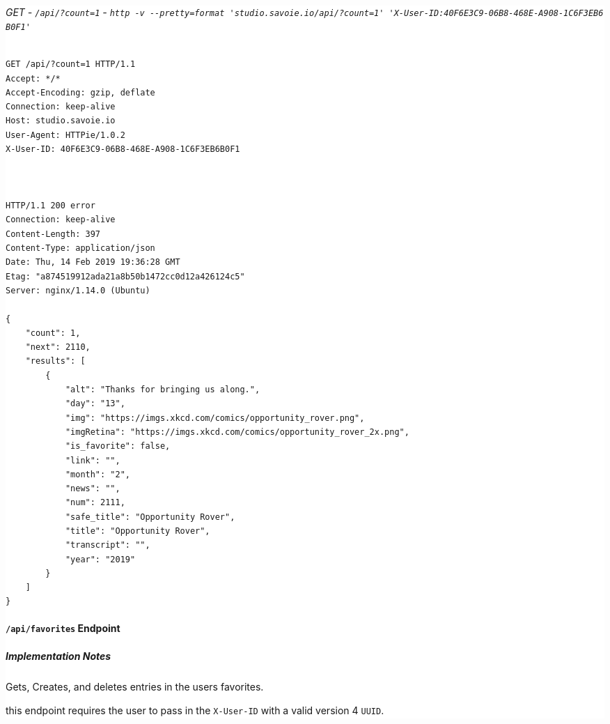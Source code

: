 ###### GET - `/api/?count=1` - `http -v --pretty=format 'studio.savoie.io/api/?count=1' 'X-User-ID:40F6E3C9-06B8-468E-A908-1C6F3EB6B0F1'`
```http request
GET /api/?count=1 HTTP/1.1
Accept: */*
Accept-Encoding: gzip, deflate
Connection: keep-alive
Host: studio.savoie.io
User-Agent: HTTPie/1.0.2
X-User-ID: 40F6E3C9-06B8-468E-A908-1C6F3EB6B0F1



HTTP/1.1 200 error
Connection: keep-alive
Content-Length: 397
Content-Type: application/json
Date: Thu, 14 Feb 2019 19:36:28 GMT
Etag: "a874519912ada21a8b50b1472cc0d12a426124c5"
Server: nginx/1.14.0 (Ubuntu)

{
    "count": 1,
    "next": 2110,
    "results": [
        {
            "alt": "Thanks for bringing us along.",
            "day": "13",
            "img": "https://imgs.xkcd.com/comics/opportunity_rover.png",
            "imgRetina": "https://imgs.xkcd.com/comics/opportunity_rover_2x.png",
            "is_favorite": false,
            "link": "",
            "month": "2",
            "news": "",
            "num": 2111,
            "safe_title": "Opportunity Rover",
            "title": "Opportunity Rover",
            "transcript": "",
            "year": "2019"
        }
    ]
}
```


#### `/api/favorites` Endpoint
##### Implementation Notes
Gets, Creates, and deletes entries in the users favorites.

this endpoint requires the user to pass in the `X-User-ID` with a valid version 4 `UUID`.
